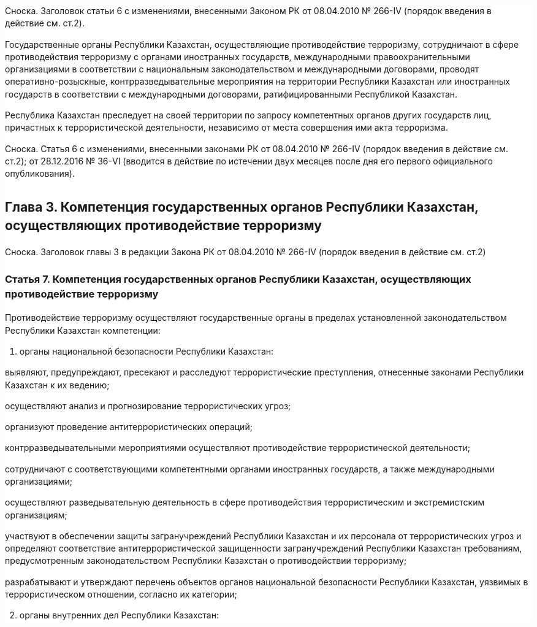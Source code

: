 Сноска. Заголовок статьи 6 с изменениями, внесенными Законом РК от 08.04.2010 № 266-IV (порядок введения в действие см. ст.2).

Государственные органы Республики Казахстан, осуществляющие противодействие терроризму, сотрудничают в сфере противодействия терроризму с органами иностранных государств, международными правоохранительными организациями в соответствии с национальным законодательством и международными договорами, проводят оперативно-розыскные, контрразведывательные мероприятия на территории Республики Казахстан или иностранных государств в соответствии с международными договорами, ратифицированными Республикой Казахстан.

Республика Казахстан преследует на своей территории по запросу компетентных органов других государств лиц, причастных к террористической деятельности, независимо от места совершения ими акта терроризма.

Сноска. Статья 6 с изменениями, внесенными законами РК от 08.04.2010 № 266-IV (порядок введения в действие см. ст.2); от 28.12.2016 № 36-VІ (вводится в действие по истечении двух месяцев после дня его первого официального опубликования).

## Глава 3. Компетенция государственных органов Республики Казахстан, осуществляющих противодействие терроризму

Сноска. Заголовок главы 3 в редакции Закона РК от 08.04.2010 № 266-IV (порядок введения в действие см. ст.2)

### Статья 7. Компетенция государственных органов Республики Казахстан, осуществляющих противодействие терроризму

Противодействие терроризму осуществляют государственные органы в пределах установленной законодательством Республики Казахстан компетенции:

1) органы национальной безопасности Республики Казахстан:

выявляют, предупреждают, пресекают и расследуют террористические преступления, отнесенные законами Республики Казахстан к их ведению;

осуществляют анализ и прогнозирование террористических угроз;

организуют проведение антитеррористических операций;

контрразведывательными мероприятиями осуществляют противодействие террористической деятельности;

сотрудничают с соответствующими компетентными органами иностранных государств, а также международными организациями;

осуществляют разведывательную деятельность в сфере противодействия террористическим и экстремистским организациям;

участвуют в обеспечении защиты загранучреждений Республики Казахстан и их персонала от террористических угроз и определяют соответствие антитеррористической защищенности загранучреждений Республики Казахстан требованиям, предусмотренным законодательством Республики Казахстан о противодействии терроризму;

разрабатывают и утверждают перечень объектов органов национальной безопасности Республики Казахстан, уязвимых в террористическом отношении, согласно их категории;

2) органы внутренних дел Республики Казахстан:
